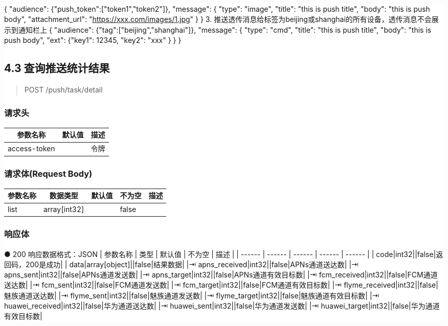 {
  "audience": {"push_token":["token1","token2"]},
  "message": {
    "type": "image",
    "title": "this is push title",
    "body": "this is push body",
    "attachment_url": "https://xxx.com/images/1.jpg"
  }
}
3. 推送透传消息给标签为beijing或shanghai的所有设备，透传消息不会展示到通知栏上
{
  "audience": {"tag":["beijing","shanghai"]},
  "message": {
    "type": "cmd",
    "title": "this is push title",
    "body": "this is push body",
    "ext": {"key1": 12345, "key2": "xxx" }
  }
}




## 4.3	查询推送统计结果

> POST  /push/task/detail
### 请求头
| 参数名称 | 默认值 | 描述 |
| ------ | ------ | ------ |
|access-token||令牌||app_id||应用ID||group_id||仅当access-token为管理员token时，可以设置此字段，表示以此群ID的管理员身份来调用此接口||user_id||仅当access-token为管理员token时，可以设置此字段，表示以此用户ID的身份来调用此接口|
### 请求体(Request Body)
| 参数名称 | 数据类型 | 默认值 | 不为空 | 描述 |
| ------ | ------ | ------ | ------ | ------ |
| list|array[int32]||false||
### 响应体
● 200 响应数据格式：JSON
| 参数名称 | 类型 | 默认值 | 不为空 | 描述 |
| ------ | ------ | ------ | ------ | ------ |
| code|int32||false|返回码，200是成功|
| data|array[object]||false|结果数据|
|⇥ apns_received|int32||false|APNs通道送达数|
|⇥ apns_sent|int32||false|APNs通道发送数|
|⇥ apns_target|int32||false|APNs通道有效目标数|
|⇥ fcm_received|int32||false|FCM通道送达数|
|⇥ fcm_sent|int32||false|FCM通道发送数|
|⇥ fcm_target|int32||false|FCM通道有效目标数|
|⇥ flyme_received|int32||false|魅族通道送达数|
|⇥ flyme_sent|int32||false|魅族通道发送数|
|⇥ flyme_target|int32||false|魅族通道有效目标数|
|⇥ huawei_received|int32||false|华为通道送达数|
|⇥ huawei_sent|int32||false|华为通道发送数|
|⇥ huawei_target|int32||false|华为通道有效目标数|